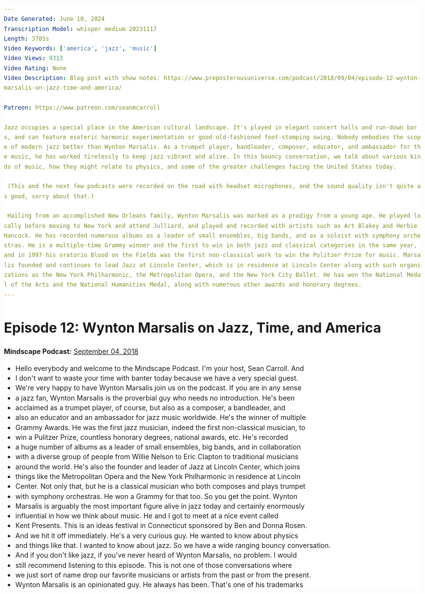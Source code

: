 ```yaml
---
Date Generated: June 10, 2024
Transcription Model: whisper medium 20231117
Length: 3705s
Video Keywords: ['america', 'jazz', 'music']
Video Views: 9313
Video Rating: None
Video Description: Blog post with show notes: https://www.preposterousuniverse.com/podcast/2018/09/04/episode-12-wynton-marsalis-on-jazz-time-and-america/

Patreon: https://www.patreon.com/seanmcarroll

Jazz occupies a special place in the American cultural landscape. It's played in elegant concert halls and run-down bars, and can feature esoteric harmonic experimentation or good old-fashioned foot-stomping swing. Nobody embodies the scope of modern jazz better than Wynton Marsalis. As a trumpet player, bandleader, composer, educator, and ambassador for the music, he has worked tirelessly to keep jazz vibrant and alive. In this bouncy conversation, we talk about various kinds of music, how they might relate to physics, and some of the greater challenges facing the United States today.

 (This and the next few podcasts were recorded on the road with headset microphones, and the sound quality isn't quite as good, sorry about that.)

 Hailing from an accomplished New Orleans family, Wynton Marsalis was marked as a prodigy from a young age. He played locally before moving to New York and attend Julliard, and played and recorded with artists such as Art Blakey and Herbie Hancock. He has recorded numerous albums as a leader of small ensembles, big bands, and as a soloist with symphony orchestras. He is a multiple-time Grammy winner and the first to win in both jazz and classical categories in the same year, and in 1997 his oratorio Blood on the Fields was the first non-classical work to win the Pulitzer Prize for music. Marsalis founded and continues to lead Jazz at Lincoln Center, which is in residence at Lincoln Center along with such organizations as the New York Philharmonic, the Metropolitan Opera, and the New York City Ballet. He has won the National Medal of the Arts and the National Humanities Medal, along with numerous other awards and honorary degrees.
---
```


# Episode 12: Wynton Marsalis on Jazz, Time, and America
**Mindscape Podcast:** [September 04, 2018](https://www.youtube.com/watch?v=YDNmfj21yzI)
*  Hello everybody and welcome to the Mindscape Podcast. I'm your host, Sean Carroll. And
*  I don't want to waste your time with banter today because we have a very special guest.
*  We're very happy to have Wynton Marsalis join us on the podcast. If you are in any sense
*  a jazz fan, Wynton Marsalis is the proverbial guy who needs no introduction. He's been
*  acclaimed as a trumpet player, of course, but also as a composer, a bandleader, and
*  also an educator and an ambassador for jazz music worldwide. He's the winner of multiple
*  Grammy Awards. He was the first jazz musician, indeed the first non-classical musician, to
*  win a Pulitzer Prize, countless honorary degrees, national awards, etc. He's recorded
*  a huge number of albums as a leader of small ensembles, big bands, and in collaboration
*  with a diverse group of people from Willie Nelson to Eric Clapton to traditional musicians
*  around the world. He's also the founder and leader of Jazz at Lincoln Center, which joins
*  things like the Metropolitan Opera and the New York Philharmonic in residence at Lincoln
*  Center. Not only that, but he is a classical musician who both composes and plays trumpet
*  with symphony orchestras. He won a Grammy for that too. So you get the point. Wynton
*  Marsalis is arguably the most important figure alive in jazz today and certainly enormously
*  influential in how we think about music. He and I got to meet at a nice event called
*  Kent Presents. This is an ideas festival in Connecticut sponsored by Ben and Donna Rosen.
*  And we hit it off immediately. He's a very curious guy. He wanted to know about physics
*  and things like that. I wanted to know about jazz. So we have a wide ranging bouncy conversation.
*  And if you don't like jazz, if you've never heard of Wynton Marsalis, no problem. I would
*  still recommend listening to this episode. This is not one of those conversations where
*  we just sort of name drop our favorite musicians or artists from the past or from the present.
*  Wynton Marsalis is an opinionated guy. He always has been. That's one of his trademarks